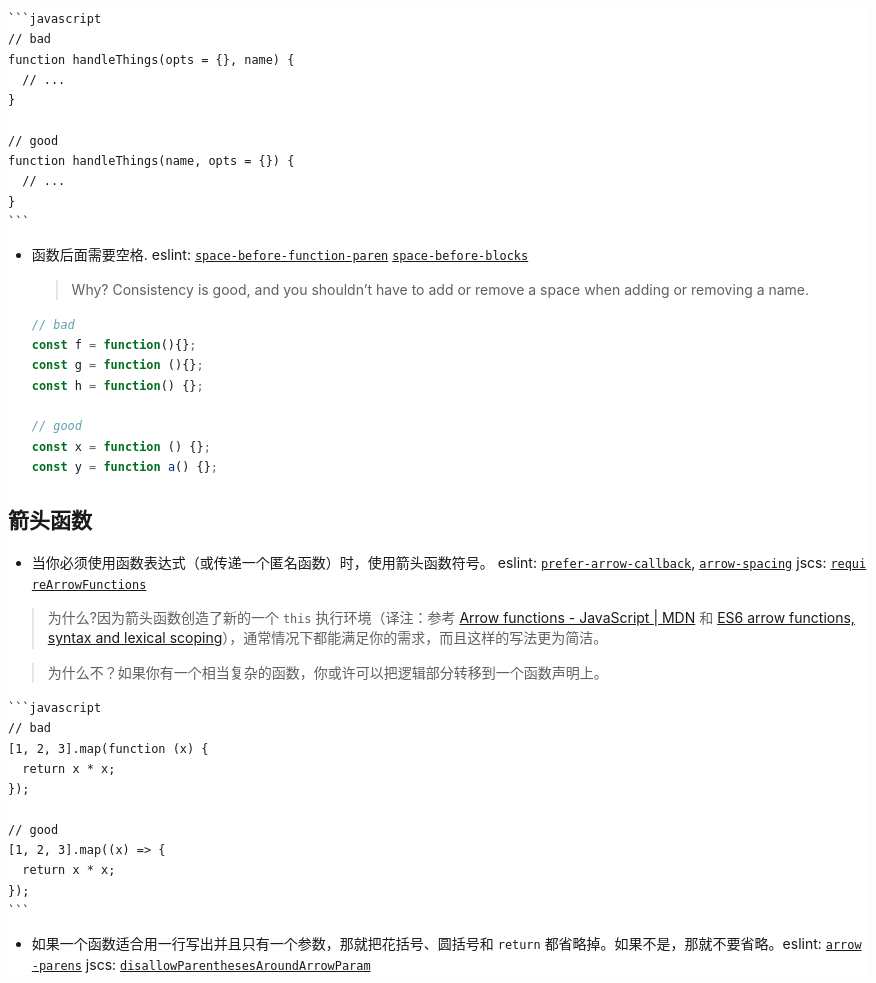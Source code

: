     ```javascript
    // bad
    function handleThings(opts = {}, name) {
      // ...
    }

    // good
    function handleThings(name, opts = {}) {
      // ...
    }
    ```
  - 函数后面需要空格. eslint: [`space-before-function-paren`](http://eslint.org/docs/rules/space-before-function-paren) [`space-before-blocks`](http://eslint.org/docs/rules/space-before-blocks)

    > Why? Consistency is good, and you shouldn’t have to add or remove a space when adding or removing a name.

    ```javascript
    // bad
    const f = function(){};
    const g = function (){};
    const h = function() {};

    // good
    const x = function () {};
    const y = function a() {};
    ```

## 箭头函数

  -  当你必须使用函数表达式（或传递一个匿名函数）时，使用箭头函数符号。 eslint: [`prefer-arrow-callback`](http://eslint.org/docs/rules/prefer-arrow-callback.html), [`arrow-spacing`](http://eslint.org/docs/rules/arrow-spacing.html) jscs: [`requireArrowFunctions`](http://jscs.info/rule/requireArrowFunctions)

  > 为什么?因为箭头函数创造了新的一个 `this` 执行环境（译注：参考 [Arrow functions - JavaScript | MDN](https://developer.mozilla.org/en-US/docs/Web/JavaScript/Reference/Functions/Arrow_functions) 和 [ES6 arrow functions, syntax and lexical scoping](http://toddmotto.com/es6-arrow-functions-syntaxes-and-lexical-scoping/)），通常情况下都能满足你的需求，而且这样的写法更为简洁。

  > 为什么不？如果你有一个相当复杂的函数，你或许可以把逻辑部分转移到一个函数声明上。

    ```javascript
    // bad
    [1, 2, 3].map(function (x) {
      return x * x;
    });

    // good
    [1, 2, 3].map((x) => {
      return x * x;
    });
    ```

  - 如果一个函数适合用一行写出并且只有一个参数，那就把花括号、圆括号和 `return` 都省略掉。如果不是，那就不要省略。eslint: [`arrow-parens`](http://eslint.org/docs/rules/arrow-parens.html) jscs:  [`disallowParenthesesAroundArrowParam`](http://jscs.info/rule/disallowParenthesesAroundArrowParam)
